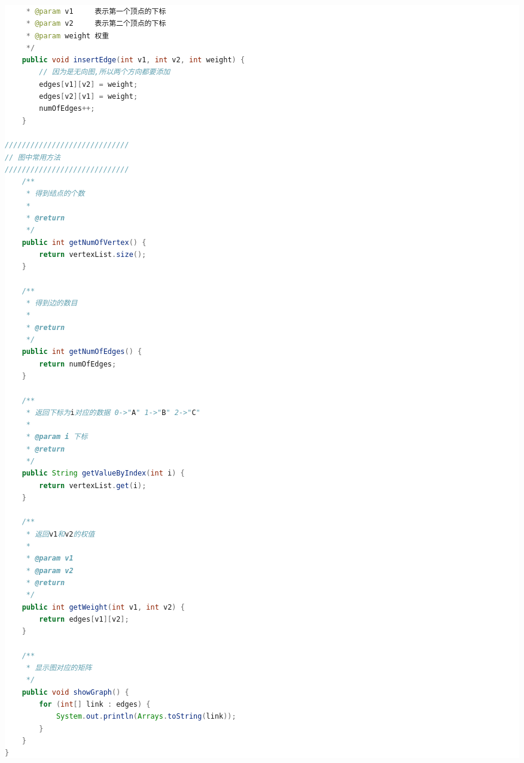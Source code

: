 ```JAVA
     * @param v1     表示第一个顶点的下标
     * @param v2     表示第二个顶点的下标
     * @param weight 权重
     */
    public void insertEdge(int v1, int v2, int weight) {
        // 因为是无向图,所以两个方向都要添加
        edges[v1][v2] = weight;
        edges[v2][v1] = weight;
        numOfEdges++;
    }
    
/////////////////////////////
// 图中常用方法
/////////////////////////////
    /**
     * 得到结点的个数
     * 
     * @return
     */
    public int getNumOfVertex() {
        return vertexList.size();
    }

    /**
     * 得到边的数目
     * 
     * @return
     */
    public int getNumOfEdges() {
        return numOfEdges;
    }

    /**
     * 返回下标为i对应的数据 0->"A" 1->"B" 2->"C"
     * 
     * @param i 下标
     * @return
     */
    public String getValueByIndex(int i) {
        return vertexList.get(i);
    }

    /**
     * 返回v1和v2的权值
     * 
     * @param v1
     * @param v2
     * @return
     */
    public int getWeight(int v1, int v2) {
        return edges[v1][v2];
    }

    /**
     * 显示图对应的矩阵
     */
    public void showGraph() {
        for (int[] link : edges) {
            System.out.println(Arrays.toString(link));
        }
    }
}
```